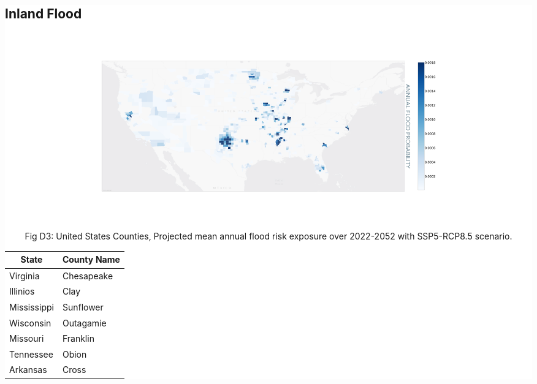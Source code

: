 ## Inland Flood

<p align="center">
<img height="300" src="assets/images/dataguide/usa_flood_585.png">
</p>

<p align="center">
Fig D3: United States Counties, Projected mean annual flood risk exposure over 2022-2052 with SSP5-RCP8.5 scenario.
</p>


| State | County Name | 
| - | - | 
| Virginia | Chesapeake | 
| Illinios | Clay |
| Mississippi | Sunflower | 
| Wisconsin | Outagamie |
| Missouri | Franklin |
| Tennessee | Obion | 
| Arkansas | Cross |
